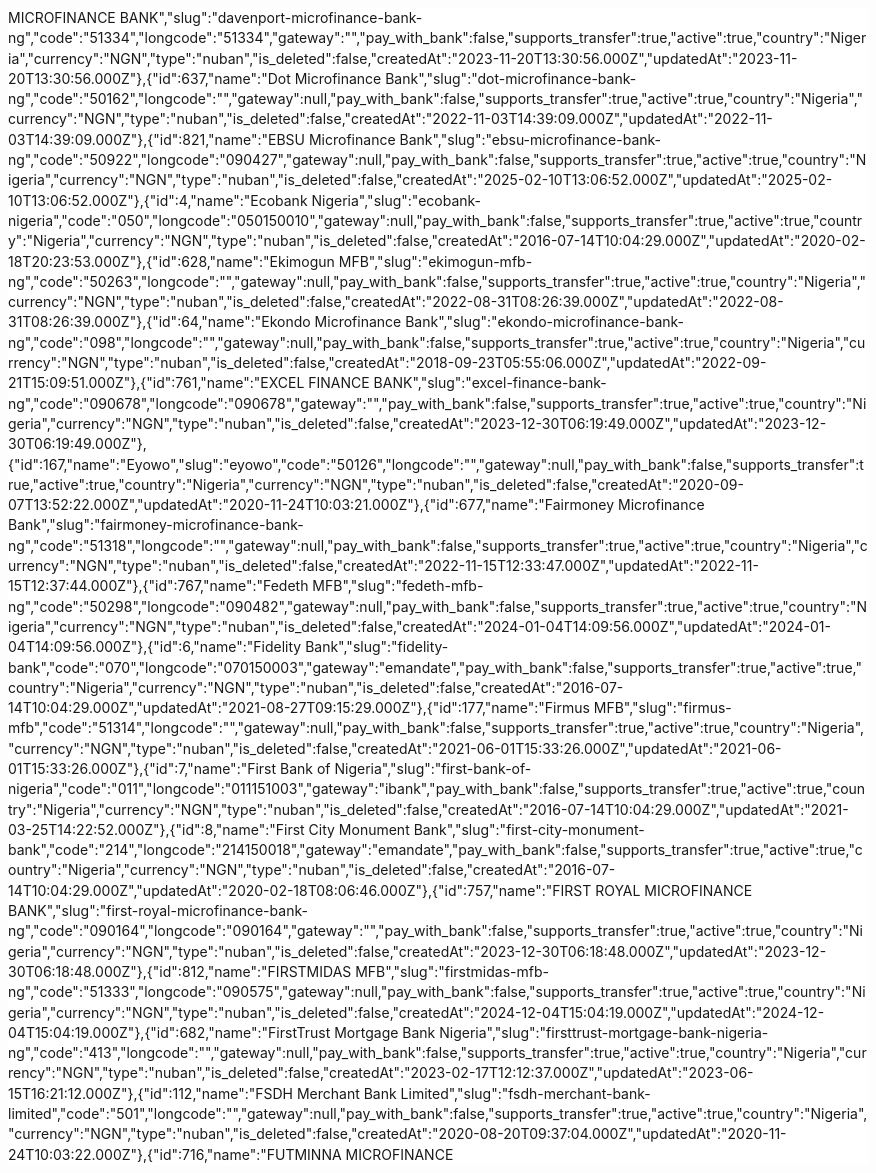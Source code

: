MICROFINANCE BANK","slug":"davenport-microfinance-bank-ng","code":"51334","longcode":"51334","gateway":"","pay_with_bank":false,"supports_transfer":true,"active":true,"country":"Nigeria","currency":"NGN","type":"nuban","is_deleted":false,"createdAt":"2023-11-20T13:30:56.000Z","updatedAt":"2023-11-20T13:30:56.000Z"},{"id":637,"name":"Dot Microfinance Bank","slug":"dot-microfinance-bank-ng","code":"50162","longcode":"","gateway":null,"pay_with_bank":false,"supports_transfer":true,"active":true,"country":"Nigeria","currency":"NGN","type":"nuban","is_deleted":false,"createdAt":"2022-11-03T14:39:09.000Z","updatedAt":"2022-11-03T14:39:09.000Z"},{"id":821,"name":"EBSU Microfinance Bank","slug":"ebsu-microfinance-bank-ng","code":"50922","longcode":"090427","gateway":null,"pay_with_bank":false,"supports_transfer":true,"active":true,"country":"Nigeria","currency":"NGN","type":"nuban","is_deleted":false,"createdAt":"2025-02-10T13:06:52.000Z","updatedAt":"2025-02-10T13:06:52.000Z"},{"id":4,"name":"Ecobank Nigeria","slug":"ecobank-nigeria","code":"050","longcode":"050150010","gateway":null,"pay_with_bank":false,"supports_transfer":true,"active":true,"country":"Nigeria","currency":"NGN","type":"nuban","is_deleted":false,"createdAt":"2016-07-14T10:04:29.000Z","updatedAt":"2020-02-18T20:23:53.000Z"},{"id":628,"name":"Ekimogun MFB","slug":"ekimogun-mfb-ng","code":"50263","longcode":"","gateway":null,"pay_with_bank":false,"supports_transfer":true,"active":true,"country":"Nigeria","currency":"NGN","type":"nuban","is_deleted":false,"createdAt":"2022-08-31T08:26:39.000Z","updatedAt":"2022-08-31T08:26:39.000Z"},{"id":64,"name":"Ekondo Microfinance Bank","slug":"ekondo-microfinance-bank-ng","code":"098","longcode":"","gateway":null,"pay_with_bank":false,"supports_transfer":true,"active":true,"country":"Nigeria","currency":"NGN","type":"nuban","is_deleted":false,"createdAt":"2018-09-23T05:55:06.000Z","updatedAt":"2022-09-21T15:09:51.000Z"},{"id":761,"name":"EXCEL FINANCE BANK","slug":"excel-finance-bank-ng","code":"090678","longcode":"090678","gateway":"","pay_with_bank":false,"supports_transfer":true,"active":true,"country":"Nigeria","currency":"NGN","type":"nuban","is_deleted":false,"createdAt":"2023-12-30T06:19:49.000Z","updatedAt":"2023-12-30T06:19:49.000Z"},{"id":167,"name":"Eyowo","slug":"eyowo","code":"50126","longcode":"","gateway":null,"pay_with_bank":false,"supports_transfer":true,"active":true,"country":"Nigeria","currency":"NGN","type":"nuban","is_deleted":false,"createdAt":"2020-09-07T13:52:22.000Z","updatedAt":"2020-11-24T10:03:21.000Z"},{"id":677,"name":"Fairmoney Microfinance Bank","slug":"fairmoney-microfinance-bank-ng","code":"51318","longcode":"","gateway":null,"pay_with_bank":false,"supports_transfer":true,"active":true,"country":"Nigeria","currency":"NGN","type":"nuban","is_deleted":false,"createdAt":"2022-11-15T12:33:47.000Z","updatedAt":"2022-11-15T12:37:44.000Z"},{"id":767,"name":"Fedeth MFB","slug":"fedeth-mfb-ng","code":"50298","longcode":"090482","gateway":null,"pay_with_bank":false,"supports_transfer":true,"active":true,"country":"Nigeria","currency":"NGN","type":"nuban","is_deleted":false,"createdAt":"2024-01-04T14:09:56.000Z","updatedAt":"2024-01-04T14:09:56.000Z"},{"id":6,"name":"Fidelity Bank","slug":"fidelity-bank","code":"070","longcode":"070150003","gateway":"emandate","pay_with_bank":false,"supports_transfer":true,"active":true,"country":"Nigeria","currency":"NGN","type":"nuban","is_deleted":false,"createdAt":"2016-07-14T10:04:29.000Z","updatedAt":"2021-08-27T09:15:29.000Z"},{"id":177,"name":"Firmus MFB","slug":"firmus-mfb","code":"51314","longcode":"","gateway":null,"pay_with_bank":false,"supports_transfer":true,"active":true,"country":"Nigeria","currency":"NGN","type":"nuban","is_deleted":false,"createdAt":"2021-06-01T15:33:26.000Z","updatedAt":"2021-06-01T15:33:26.000Z"},{"id":7,"name":"First Bank of Nigeria","slug":"first-bank-of-nigeria","code":"011","longcode":"011151003","gateway":"ibank","pay_with_bank":false,"supports_transfer":true,"active":true,"country":"Nigeria","currency":"NGN","type":"nuban","is_deleted":false,"createdAt":"2016-07-14T10:04:29.000Z","updatedAt":"2021-03-25T14:22:52.000Z"},{"id":8,"name":"First City Monument Bank","slug":"first-city-monument-bank","code":"214","longcode":"214150018","gateway":"emandate","pay_with_bank":false,"supports_transfer":true,"active":true,"country":"Nigeria","currency":"NGN","type":"nuban","is_deleted":false,"createdAt":"2016-07-14T10:04:29.000Z","updatedAt":"2020-02-18T08:06:46.000Z"},{"id":757,"name":"FIRST ROYAL MICROFINANCE BANK","slug":"first-royal-microfinance-bank-ng","code":"090164","longcode":"090164","gateway":"","pay_with_bank":false,"supports_transfer":true,"active":true,"country":"Nigeria","currency":"NGN","type":"nuban","is_deleted":false,"createdAt":"2023-12-30T06:18:48.000Z","updatedAt":"2023-12-30T06:18:48.000Z"},{"id":812,"name":"FIRSTMIDAS MFB","slug":"firstmidas-mfb-ng","code":"51333","longcode":"090575","gateway":null,"pay_with_bank":false,"supports_transfer":true,"active":true,"country":"Nigeria","currency":"NGN","type":"nuban","is_deleted":false,"createdAt":"2024-12-04T15:04:19.000Z","updatedAt":"2024-12-04T15:04:19.000Z"},{"id":682,"name":"FirstTrust Mortgage Bank Nigeria","slug":"firsttrust-mortgage-bank-nigeria-ng","code":"413","longcode":"","gateway":null,"pay_with_bank":false,"supports_transfer":true,"active":true,"country":"Nigeria","currency":"NGN","type":"nuban","is_deleted":false,"createdAt":"2023-02-17T12:12:37.000Z","updatedAt":"2023-06-15T16:21:12.000Z"},{"id":112,"name":"FSDH Merchant Bank Limited","slug":"fsdh-merchant-bank-limited","code":"501","longcode":"","gateway":null,"pay_with_bank":false,"supports_transfer":true,"active":true,"country":"Nigeria","currency":"NGN","type":"nuban","is_deleted":false,"createdAt":"2020-08-20T09:37:04.000Z","updatedAt":"2020-11-24T10:03:22.000Z"},{"id":716,"name":"FUTMINNA MICROFINANCE